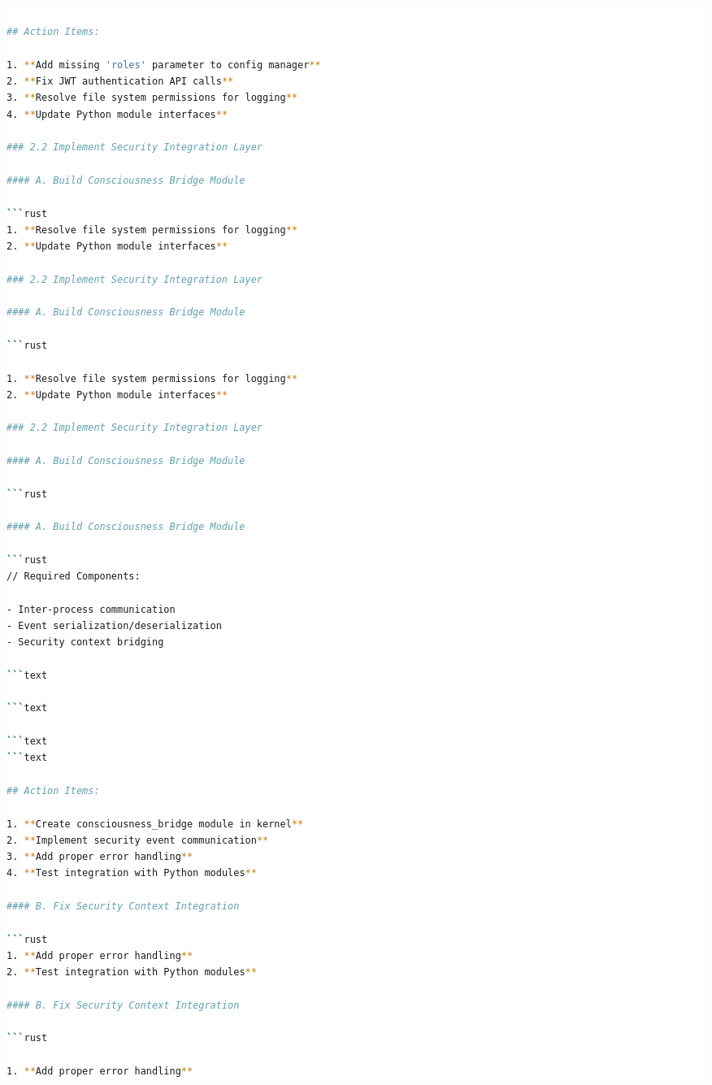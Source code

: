 ```bash

## Action Items:

1. **Add missing 'roles' parameter to config manager**
2. **Fix JWT authentication API calls**
3. **Resolve file system permissions for logging**
4. **Update Python module interfaces**

### 2.2 Implement Security Integration Layer

#### A. Build Consciousness Bridge Module

```rust
1. **Resolve file system permissions for logging**
2. **Update Python module interfaces**

### 2.2 Implement Security Integration Layer

#### A. Build Consciousness Bridge Module

```rust

1. **Resolve file system permissions for logging**
2. **Update Python module interfaces**

### 2.2 Implement Security Integration Layer

#### A. Build Consciousness Bridge Module

```rust

#### A. Build Consciousness Bridge Module

```rust
// Required Components:

- Inter-process communication
- Event serialization/deserialization
- Security context bridging

```text

```text

```text
```text

## Action Items:

1. **Create consciousness_bridge module in kernel**
2. **Implement security event communication**
3. **Add proper error handling**
4. **Test integration with Python modules**

#### B. Fix Security Context Integration

```rust
1. **Add proper error handling**
2. **Test integration with Python modules**

#### B. Fix Security Context Integration

```rust

1. **Add proper error handling**
```